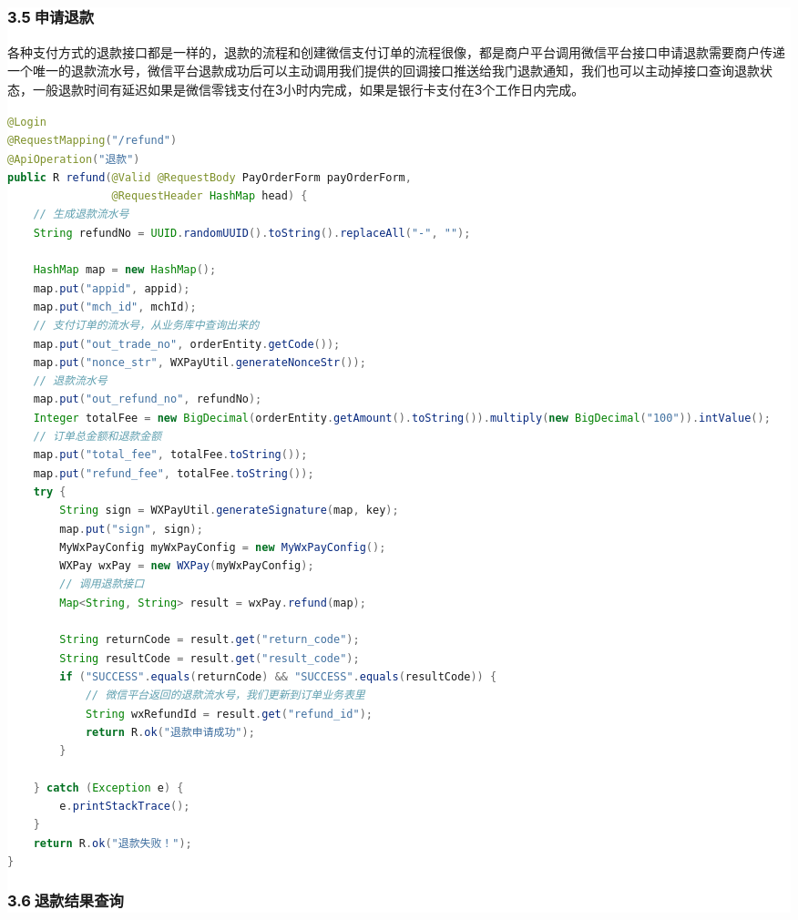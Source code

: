 ### 3.5 申请退款

各种支付方式的退款接口都是一样的，退款的流程和创建微信支付订单的流程很像，都是商户平台调用微信平台接口申请退款需要商户传递一个唯一的退款流水号，微信平台退款成功后可以主动调用我们提供的回调接口推送给我门退款通知，我们也可以主动掉接口查询退款状态，一般退款时间有延迟如果是微信零钱支付在3小时内完成，如果是银行卡支付在3个工作日内完成。

```java
@Login
@RequestMapping("/refund")
@ApiOperation("退款")
public R refund(@Valid @RequestBody PayOrderForm payOrderForm,
                @RequestHeader HashMap head) {
	// 生成退款流水号
    String refundNo = UUID.randomUUID().toString().replaceAll("-", "");

    HashMap map = new HashMap();
    map.put("appid", appid);
    map.put("mch_id", mchId);
    // 支付订单的流水号，从业务库中查询出来的
    map.put("out_trade_no", orderEntity.getCode());
    map.put("nonce_str", WXPayUtil.generateNonceStr());
    // 退款流水号
    map.put("out_refund_no", refundNo);
    Integer totalFee = new BigDecimal(orderEntity.getAmount().toString()).multiply(new BigDecimal("100")).intValue();
    // 订单总金额和退款金额
    map.put("total_fee", totalFee.toString());
    map.put("refund_fee", totalFee.toString());
    try {
        String sign = WXPayUtil.generateSignature(map, key);
        map.put("sign", sign);
        MyWxPayConfig myWxPayConfig = new MyWxPayConfig();
        WXPay wxPay = new WXPay(myWxPayConfig);
        // 调用退款接口
        Map<String, String> result = wxPay.refund(map);

        String returnCode = result.get("return_code");
        String resultCode = result.get("result_code");
        if ("SUCCESS".equals(returnCode) && "SUCCESS".equals(resultCode)) {
            // 微信平台返回的退款流水号，我们更新到订单业务表里
            String wxRefundId = result.get("refund_id");
            return R.ok("退款申请成功");
        }

    } catch (Exception e) {
        e.printStackTrace();
    }
    return R.ok("退款失败！");
}
```

### 3.6 退款结果查询
